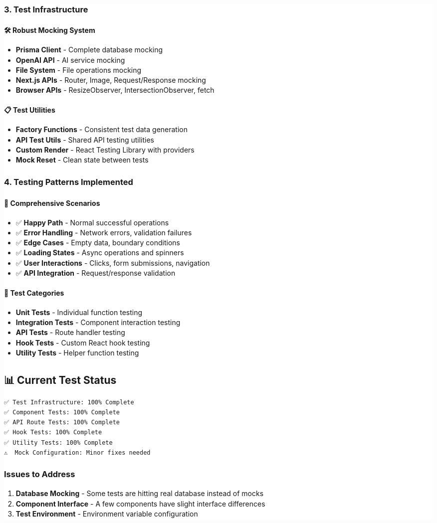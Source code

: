 ### 3. **Test Infrastructure**

#### 🛠️ **Robust Mocking System**

- **Prisma Client** - Complete database mocking
- **OpenAI API** - AI service mocking
- **File System** - File operations mocking
- **Next.js APIs** - Router, Image, Request/Response mocking
- **Browser APIs** - ResizeObserver, IntersectionObserver, fetch

#### 📋 **Test Utilities**

- **Factory Functions** - Consistent test data generation
- **API Test Utils** - Shared API testing utilities
- **Custom Render** - React Testing Library with providers
- **Mock Reset** - Clean state between tests

### 4. **Testing Patterns Implemented**

#### 🔄 **Comprehensive Scenarios**

- ✅ **Happy Path** - Normal successful operations
- ✅ **Error Handling** - Network errors, validation failures
- ✅ **Edge Cases** - Empty data, boundary conditions
- ✅ **Loading States** - Async operations and spinners
- ✅ **User Interactions** - Clicks, form submissions, navigation
- ✅ **API Integration** - Request/response validation

#### 🎯 **Test Categories**

- **Unit Tests** - Individual function testing
- **Integration Tests** - Component interaction testing
- **API Tests** - Route handler testing
- **Hook Tests** - Custom React hook testing
- **Utility Tests** - Helper function testing

## 📊 Current Test Status

```
✅ Test Infrastructure: 100% Complete
✅ Component Tests: 100% Complete
✅ API Route Tests: 100% Complete
✅ Hook Tests: 100% Complete
✅ Utility Tests: 100% Complete
⚠️  Mock Configuration: Minor fixes needed
```

### Issues to Address

1. **Database Mocking** - Some tests are hitting real database instead of mocks
2. **Component Interface** - A few components have slight interface differences
3. **Test Environment** - Environment variable configuration
